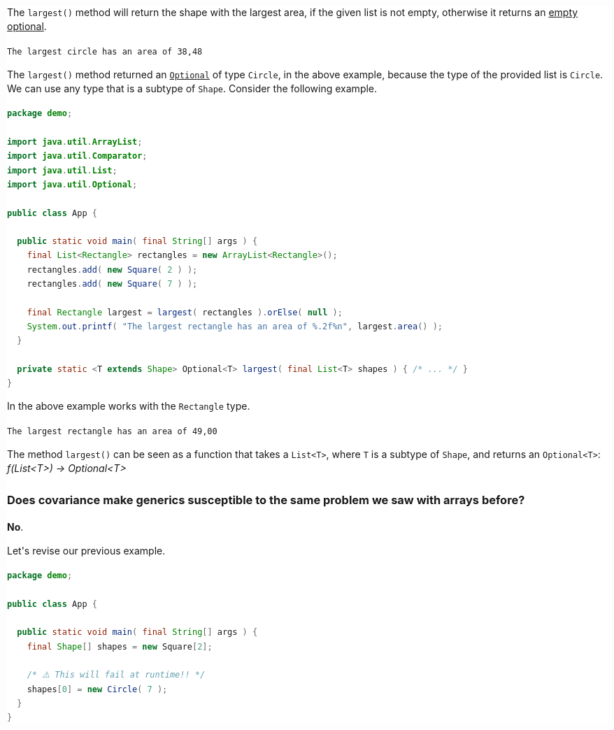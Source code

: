 The `largest()` method will return the shape with the largest area, if the given list is not empty, otherwise it returns an [empty optional](https://docs.oracle.com/en/java/javase/14/docs/api/java.base/java/util/Optional.html#empty()).

```bash
The largest circle has an area of 38,48
```

The `largest()` method returned an [`Optional`](https://docs.oracle.com/en/java/javase/14/docs/api/java.base/java/util/Optional.html) of type `Circle`, in the above example, because the type of the provided list is `Circle`.  We can use any type that is a subtype of `Shape`.  Consider the following example.

```java
package demo;

import java.util.ArrayList;
import java.util.Comparator;
import java.util.List;
import java.util.Optional;

public class App {

  public static void main( final String[] args ) {
    final List<Rectangle> rectangles = new ArrayList<Rectangle>();
    rectangles.add( new Square( 2 ) );
    rectangles.add( new Square( 7 ) );

    final Rectangle largest = largest( rectangles ).orElse( null );
    System.out.printf( "The largest rectangle has an area of %.2f%n", largest.area() );
  }

  private static <T extends Shape> Optional<T> largest( final List<T> shapes ) { /* ... */ }
}
```

In the above example works with the `Rectangle` type. 

```bash
The largest rectangle has an area of 49,00
```

The method `largest()` can be seen as a function that takes a `List<T>`, where `T` is a subtype of `Shape`, and returns an `Optional<T>`: <em>f(List&lt;T&gt;) &#8594; Optional&lt;T&gt;</em>

### Does covariance make generics susceptible to the same problem we saw with arrays before?

**No**.

Let's revise our previous example.

```java
package demo;

public class App {

  public static void main( final String[] args ) {
    final Shape[] shapes = new Square[2];

    /* ⚠️ This will fail at runtime!! */
    shapes[0] = new Circle( 7 );
  }
}
```
